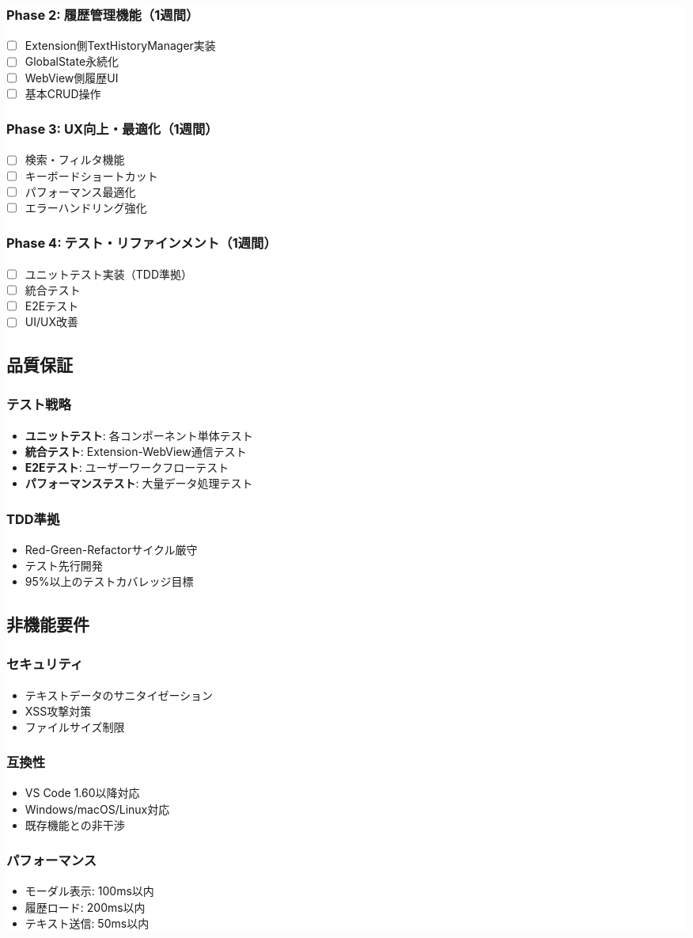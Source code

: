 ### Phase 2: 履歴管理機能（1週間）
- [ ] Extension側TextHistoryManager実装
- [ ] GlobalState永続化
- [ ] WebView側履歴UI
- [ ] 基本CRUD操作

### Phase 3: UX向上・最適化（1週間）
- [ ] 検索・フィルタ機能
- [ ] キーボードショートカット
- [ ] パフォーマンス最適化
- [ ] エラーハンドリング強化

### Phase 4: テスト・リファインメント（1週間）
- [ ] ユニットテスト実装（TDD準拠）
- [ ] 統合テスト
- [ ] E2Eテスト
- [ ] UI/UX改善

## 品質保証

### テスト戦略
- **ユニットテスト**: 各コンポーネント単体テスト
- **統合テスト**: Extension-WebView通信テスト
- **E2Eテスト**: ユーザーワークフローテスト
- **パフォーマンステスト**: 大量データ処理テスト

### TDD準拠
- Red-Green-Refactorサイクル厳守
- テスト先行開発
- 95%以上のテストカバレッジ目標

## 非機能要件

### セキュリティ
- テキストデータのサニタイゼーション
- XSS攻撃対策
- ファイルサイズ制限

### 互換性
- VS Code 1.60以降対応
- Windows/macOS/Linux対応
- 既存機能との非干渉

### パフォーマンス
- モーダル表示: 100ms以内
- 履歴ロード: 200ms以内
- テキスト送信: 50ms以内
